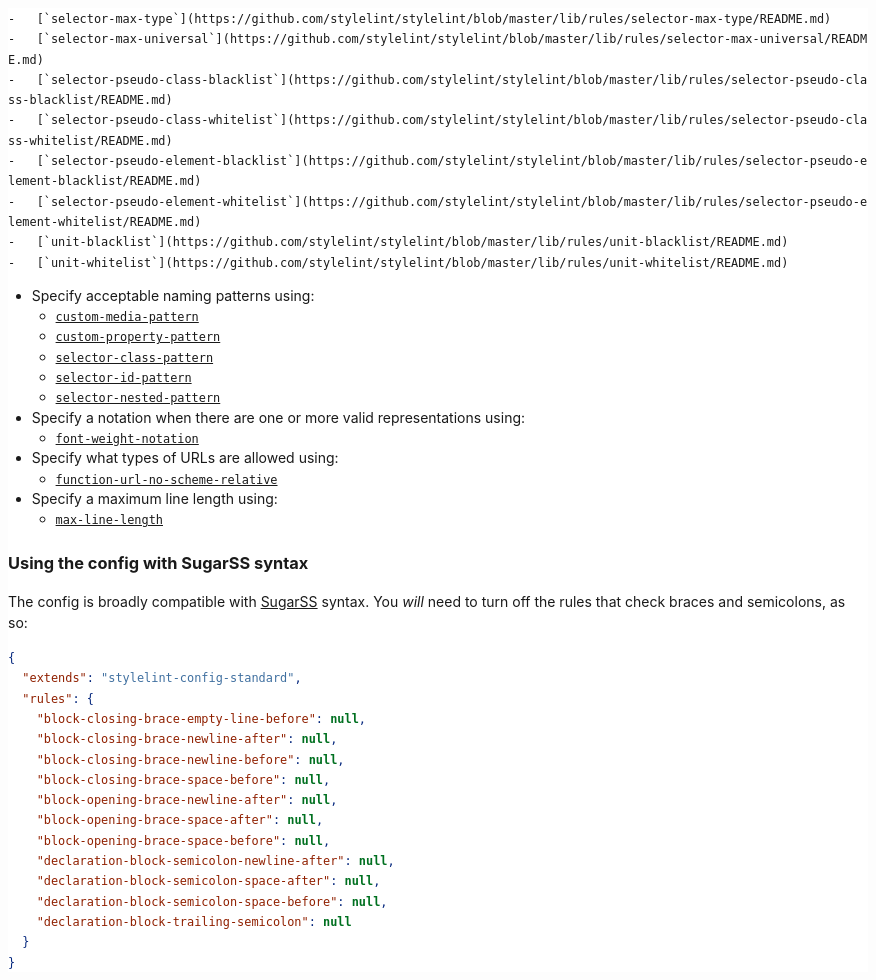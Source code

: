    -   [`selector-max-type`](https://github.com/stylelint/stylelint/blob/master/lib/rules/selector-max-type/README.md)
    -   [`selector-max-universal`](https://github.com/stylelint/stylelint/blob/master/lib/rules/selector-max-universal/README.md)
    -   [`selector-pseudo-class-blacklist`](https://github.com/stylelint/stylelint/blob/master/lib/rules/selector-pseudo-class-blacklist/README.md)
    -   [`selector-pseudo-class-whitelist`](https://github.com/stylelint/stylelint/blob/master/lib/rules/selector-pseudo-class-whitelist/README.md)
    -   [`selector-pseudo-element-blacklist`](https://github.com/stylelint/stylelint/blob/master/lib/rules/selector-pseudo-element-blacklist/README.md)
    -   [`selector-pseudo-element-whitelist`](https://github.com/stylelint/stylelint/blob/master/lib/rules/selector-pseudo-element-whitelist/README.md)
    -   [`unit-blacklist`](https://github.com/stylelint/stylelint/blob/master/lib/rules/unit-blacklist/README.md)
    -   [`unit-whitelist`](https://github.com/stylelint/stylelint/blob/master/lib/rules/unit-whitelist/README.md)
-   Specify acceptable naming patterns using:
    -   [`custom-media-pattern`](https://github.com/stylelint/stylelint/blob/master/lib/rules/custom-media-pattern/README.md)
    -   [`custom-property-pattern`](https://github.com/stylelint/stylelint/blob/master/lib/rules/custom-property-pattern/README.md)
    -   [`selector-class-pattern`](https://github.com/stylelint/stylelint/blob/master/lib/rules/selector-class-pattern/README.md)
    -   [`selector-id-pattern`](https://github.com/stylelint/stylelint/blob/master/lib/rules/selector-id-pattern/README.md)
    -   [`selector-nested-pattern`](https://github.com/stylelint/stylelint/blob/master/lib/rules/selector-nested-pattern/README.md)
-   Specify a notation when there are one or more valid representations using:
    -   [`font-weight-notation`](https://github.com/stylelint/stylelint/blob/master/lib/rules/font-weight-notation/README.md)
-   Specify what types of URLs are allowed using:
    -   [`function-url-no-scheme-relative`](https://github.com/stylelint/stylelint/blob/master/lib/rules/function-url-no-scheme-relative/README.md)
-   Specify a maximum line length using:
    -   [`max-line-length`](https://github.com/stylelint/stylelint/blob/master/lib/rules/max-line-length/README.md)

### Using the config with SugarSS syntax

The config is broadly compatible with [SugarSS](https://github.com/postcss/sugarss) syntax. You *will* need to turn off the rules that check braces and semicolons, as so:

```json
{
  "extends": "stylelint-config-standard",
  "rules": {
    "block-closing-brace-empty-line-before": null,
    "block-closing-brace-newline-after": null,
    "block-closing-brace-newline-before": null,
    "block-closing-brace-space-before": null,
    "block-opening-brace-newline-after": null,
    "block-opening-brace-space-after": null,
    "block-opening-brace-space-before": null,
    "declaration-block-semicolon-newline-after": null,
    "declaration-block-semicolon-space-after": null,
    "declaration-block-semicolon-space-before": null,
    "declaration-block-trailing-semicolon": null
  }
}
```
